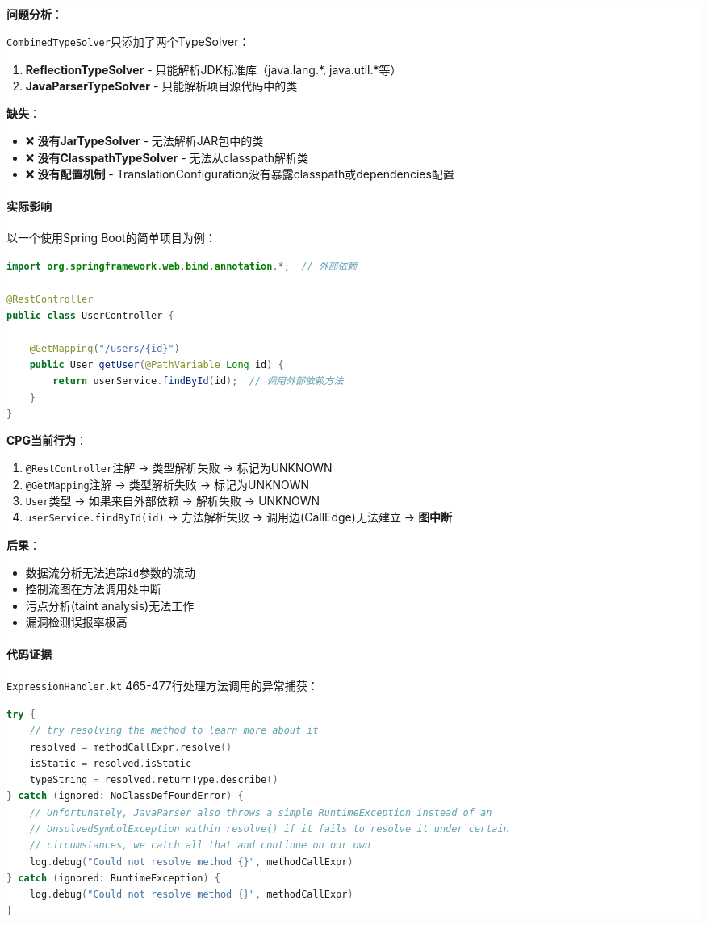 **问题分析**：

`CombinedTypeSolver`只添加了两个TypeSolver：
1. **ReflectionTypeSolver** - 只能解析JDK标准库（java.lang.*, java.util.*等）
2. **JavaParserTypeSolver** - 只能解析项目源代码中的类

**缺失**：
- ❌ **没有JarTypeSolver** - 无法解析JAR包中的类
- ❌ **没有ClasspathTypeSolver** - 无法从classpath解析类
- ❌ **没有配置机制** - TranslationConfiguration没有暴露classpath或dependencies配置

#### 实际影响

以一个使用Spring Boot的简单项目为例：

```java
import org.springframework.web.bind.annotation.*;  // 外部依赖

@RestController
public class UserController {

    @GetMapping("/users/{id}")
    public User getUser(@PathVariable Long id) {
        return userService.findById(id);  // 调用外部依赖方法
    }
}
```

**CPG当前行为**：
1. `@RestController`注解 → 类型解析失败 → 标记为UNKNOWN
2. `@GetMapping`注解 → 类型解析失败 → 标记为UNKNOWN
3. `User`类型 → 如果来自外部依赖 → 解析失败 → UNKNOWN
4. `userService.findById(id)` → 方法解析失败 → 调用边(CallEdge)无法建立 → **图中断**

**后果**：
- 数据流分析无法追踪`id`参数的流动
- 控制流图在方法调用处中断
- 污点分析(taint analysis)无法工作
- 漏洞检测误报率极高

#### 代码证据

`ExpressionHandler.kt` 465-477行处理方法调用的异常捕获：

```kotlin
try {
    // try resolving the method to learn more about it
    resolved = methodCallExpr.resolve()
    isStatic = resolved.isStatic
    typeString = resolved.returnType.describe()
} catch (ignored: NoClassDefFoundError) {
    // Unfortunately, JavaParser also throws a simple RuntimeException instead of an
    // UnsolvedSymbolException within resolve() if it fails to resolve it under certain
    // circumstances, we catch all that and continue on our own
    log.debug("Could not resolve method {}", methodCallExpr)
} catch (ignored: RuntimeException) {
    log.debug("Could not resolve method {}", methodCallExpr)
}
```
